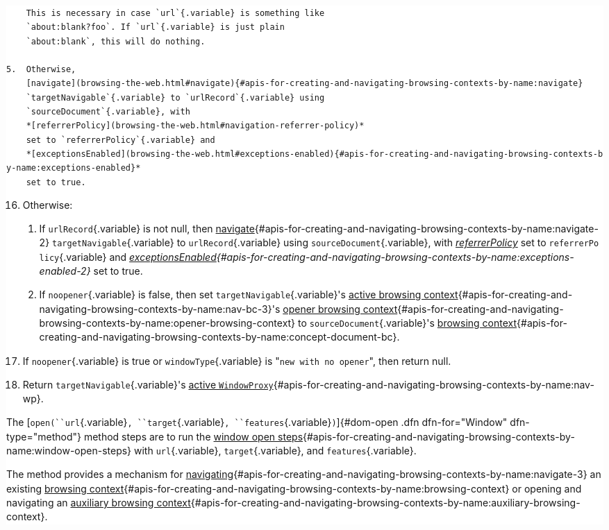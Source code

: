         This is necessary in case `url`{.variable} is something like
        `about:blank?foo`. If `url`{.variable} is just plain
        `about:blank`, this will do nothing.

    5.  Otherwise,
        [navigate](browsing-the-web.html#navigate){#apis-for-creating-and-navigating-browsing-contexts-by-name:navigate}
        `targetNavigable`{.variable} to `urlRecord`{.variable} using
        `sourceDocument`{.variable}, with
        *[referrerPolicy](browsing-the-web.html#navigation-referrer-policy)*
        set to `referrerPolicy`{.variable} and
        *[exceptionsEnabled](browsing-the-web.html#exceptions-enabled){#apis-for-creating-and-navigating-browsing-contexts-by-name:exceptions-enabled}*
        set to true.

16. Otherwise:

    1.  If `urlRecord`{.variable} is not null, then
        [navigate](browsing-the-web.html#navigate){#apis-for-creating-and-navigating-browsing-contexts-by-name:navigate-2}
        `targetNavigable`{.variable} to `urlRecord`{.variable} using
        `sourceDocument`{.variable}, with
        *[referrerPolicy](browsing-the-web.html#navigation-referrer-policy)*
        set to `referrerPolicy`{.variable} and
        *[exceptionsEnabled](browsing-the-web.html#exceptions-enabled){#apis-for-creating-and-navigating-browsing-contexts-by-name:exceptions-enabled-2}*
        set to true.

    2.  If `noopener`{.variable} is false, then set
        `targetNavigable`{.variable}\'s [active browsing
        context](document-sequences.html#nav-bc){#apis-for-creating-and-navigating-browsing-contexts-by-name:nav-bc-3}\'s
        [opener browsing
        context](document-sequences.html#opener-browsing-context){#apis-for-creating-and-navigating-browsing-contexts-by-name:opener-browsing-context}
        to `sourceDocument`{.variable}\'s [browsing
        context](document-sequences.html#concept-document-bc){#apis-for-creating-and-navigating-browsing-contexts-by-name:concept-document-bc}.

17. If `noopener`{.variable} is true or `windowType`{.variable} is
    \"`new with no opener`\", then return null.

18. Return `targetNavigable`{.variable}\'s [active
    `WindowProxy`](document-sequences.html#nav-wp){#apis-for-creating-and-navigating-browsing-contexts-by-name:nav-wp}.

The
[`open(``url`{.variable}`, ``target`{.variable}`, ``features`{.variable}`)`]{#dom-open
.dfn dfn-for="Window" dfn-type="method"} method steps are to run the
[window open
steps](#window-open-steps){#apis-for-creating-and-navigating-browsing-contexts-by-name:window-open-steps}
with `url`{.variable}, `target`{.variable}, and `features`{.variable}.

The method provides a mechanism for
[navigating](browsing-the-web.html#navigate){#apis-for-creating-and-navigating-browsing-contexts-by-name:navigate-3}
an existing [browsing
context](document-sequences.html#browsing-context){#apis-for-creating-and-navigating-browsing-contexts-by-name:browsing-context}
or opening and navigating an [auxiliary browsing
context](document-sequences.html#auxiliary-browsing-context){#apis-for-creating-and-navigating-browsing-contexts-by-name:auxiliary-browsing-context}.
